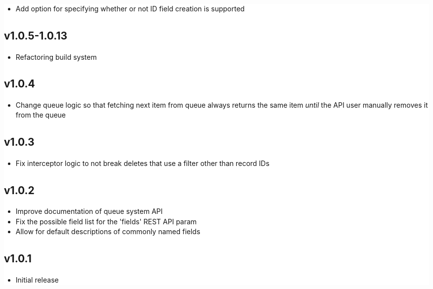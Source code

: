 * Add option for specifying whether or not ID field creation is supported

## v1.0.5-1.0.13

* Refactoring build system

## v1.0.4

* Change queue logic so that fetching next item from queue always returns the same item *until* the API user manually removes it from the queue

## v1.0.3

* Fix interceptor logic to not break deletes that use a filter other than record IDs

## v1.0.2

* Improve documentation of queue system API
* Fix the possible field list for the 'fields' REST API param
* Allow for default descriptions of commonly named fields

## v1.0.1

* Initial release
